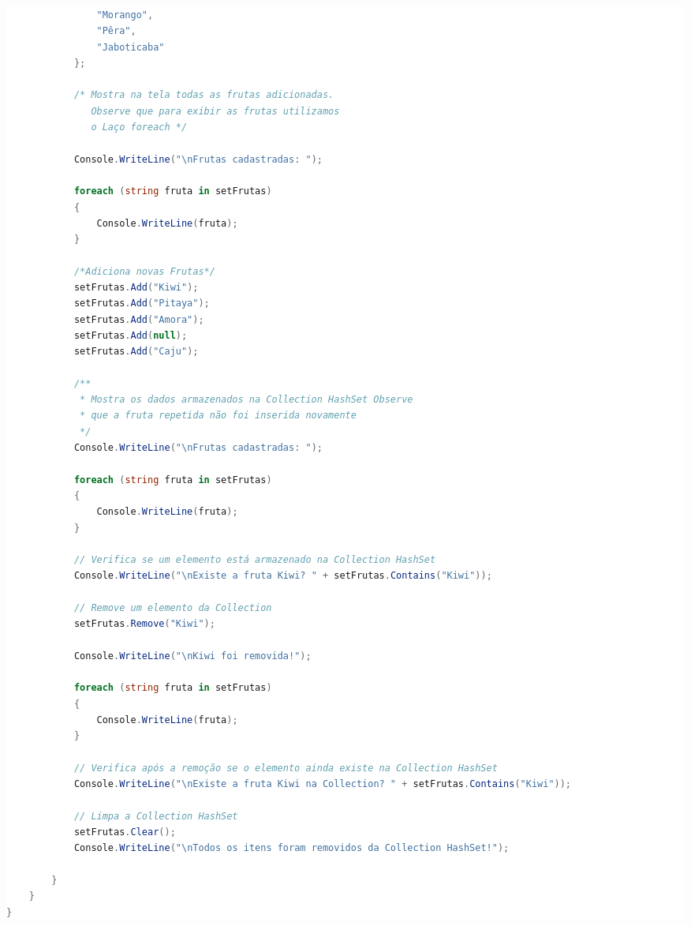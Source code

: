 ```c#
                "Morango",
                "Pêra",
                "Jaboticaba"
            };

            /* Mostra na tela todas as frutas adicionadas.
               Observe que para exibir as frutas utilizamos 
               o Laço foreach */

            Console.WriteLine("\nFrutas cadastradas: ");

            foreach (string fruta in setFrutas)
            {
                Console.WriteLine(fruta);
            }

            /*Adiciona novas Frutas*/
            setFrutas.Add("Kiwi");
            setFrutas.Add("Pitaya");
            setFrutas.Add("Amora");
            setFrutas.Add(null);
            setFrutas.Add("Caju");

            /**
             * Mostra os dados armazenados na Collection HashSet Observe 
             * que a fruta repetida não foi inserida novamente
             */
            Console.WriteLine("\nFrutas cadastradas: ");

            foreach (string fruta in setFrutas)
            {
                Console.WriteLine(fruta);
            }

            // Verifica se um elemento está armazenado na Collection HashSet
            Console.WriteLine("\nExiste a fruta Kiwi? " + setFrutas.Contains("Kiwi"));

            // Remove um elemento da Collection
            setFrutas.Remove("Kiwi");
            
            Console.WriteLine("\nKiwi foi removida!");

            foreach (string fruta in setFrutas)
            {
                Console.WriteLine(fruta);
            }

            // Verifica após a remoção se o elemento ainda existe na Collection HashSet
            Console.WriteLine("\nExiste a fruta Kiwi na Collection? " + setFrutas.Contains("Kiwi"));

            // Limpa a Collection HashSet
            setFrutas.Clear();
            Console.WriteLine("\nTodos os itens foram removidos da Collection HashSet!");

        }
    }
}
```
